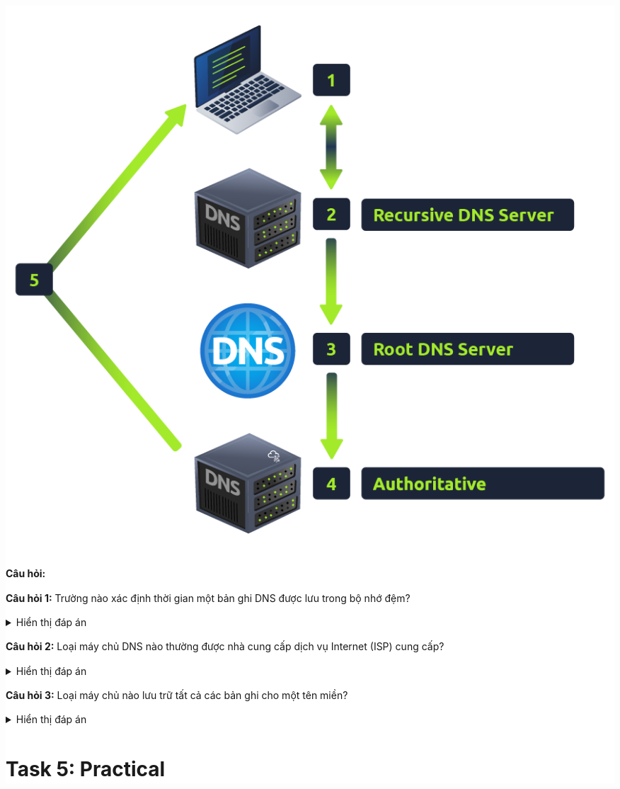 ![DNS request](./img/1_DNS_in_detail/4.1.png)

**Câu hỏi:**

**Câu hỏi 1:** Trường nào xác định thời gian một bản ghi DNS được lưu trong bộ nhớ đệm?  
<details><summary>Hiển thị đáp án</summary></details>  

**Câu hỏi 2:** Loại máy chủ DNS nào thường được nhà cung cấp dịch vụ Internet (ISP) cung cấp?  
<details><summary>Hiển thị đáp án</summary></details>  

**Câu hỏi 3:** Loại máy chủ nào lưu trữ tất cả các bản ghi cho một tên miền?  
<details><summary>Hiển thị đáp án</summary></details>  

# Task 5: Practical
